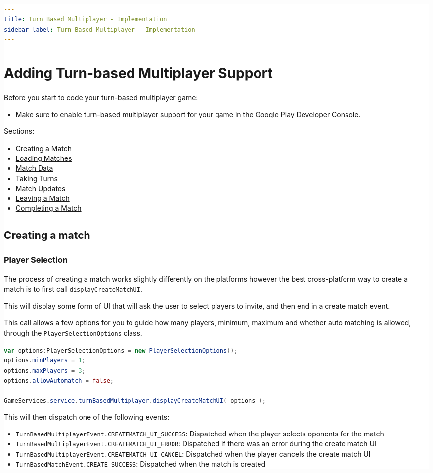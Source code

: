 ```yaml
---
title: Turn Based Multiplayer - Implementation
sidebar_label: Turn Based Multiplayer - Implementation
---
```


# Adding Turn-based Multiplayer Support

Before you start to code your turn-based multiplayer game:

- Make sure to enable turn-based multiplayer support for your game in the Google Play Developer Console.

Sections:

- [Creating a Match](#creating-a-match)
- [Loading Matches](#loading-matches)
- [Match Data](#match-data)
- [Taking Turns](#taking-turns)
- [Match Updates](#match-updates)
- [Leaving a Match](#leaving-a-match)
- [Completing a Match](#completing-a-match)







## Creating a match

### Player Selection

The process of creating a match works slightly differently on the platforms however the 
best cross-platform way to create a match is to first call `displayCreateMatchUI`. 

This will display some form of UI that will ask the user to select players to invite,
and then end in a create match event.

This call allows a few options for you to guide how many players, minimum, maximum and 
whether auto matching is allowed, through the `PlayerSelectionOptions` class.


```actionscript
var options:PlayerSelectionOptions = new PlayerSelectionOptions();
options.minPlayers = 1;
options.maxPlayers = 3;
options.allowAutomatch = false;

GameServices.service.turnBasedMultiplayer.displayCreateMatchUI( options );
```

This will then dispatch one of the following events:

- `TurnBasedMultiplayerEvent.CREATEMATCH_UI_SUCCESS`: Dispatched when the player selects oponents for the match
- `TurnBasedMultiplayerEvent.CREATEMATCH_UI_ERROR`: Dispatched if there was an error during the create match UI
- `TurnBasedMultiplayerEvent.CREATEMATCH_UI_CANCEL`: Dispatched when the player cancels the create match UI
- `TurnBasedMatchEvent.CREATE_SUCCESS`: Dispatched when the match is created

